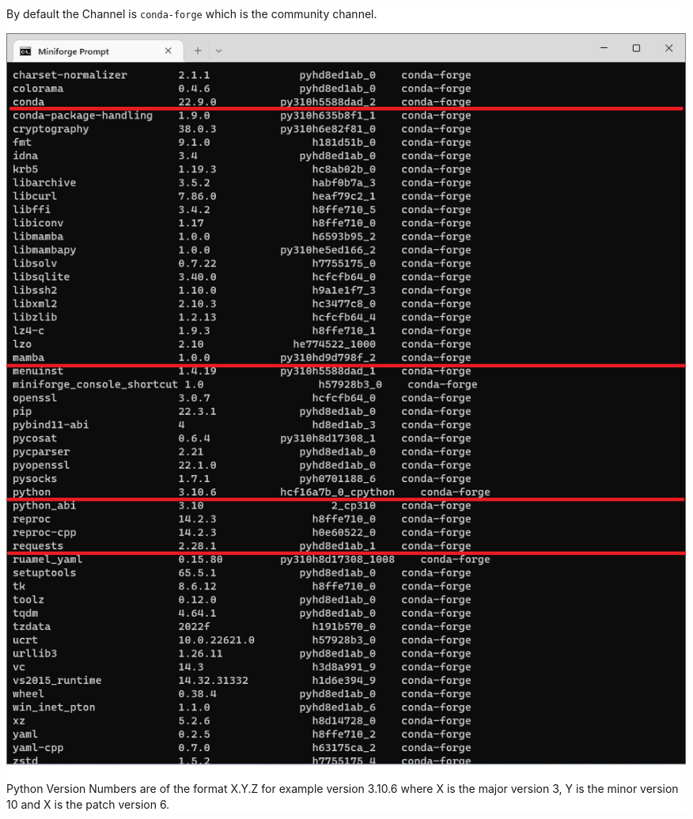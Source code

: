 By default the Channel is ```conda-forge``` which is the community channel.

![img_028](./images/img_028.png)

Python Version Numbers are of the format X.Y.Z for example version 3.10.6 where X is the major version 3, Y is the minor version 10 and X is the patch version 6.

